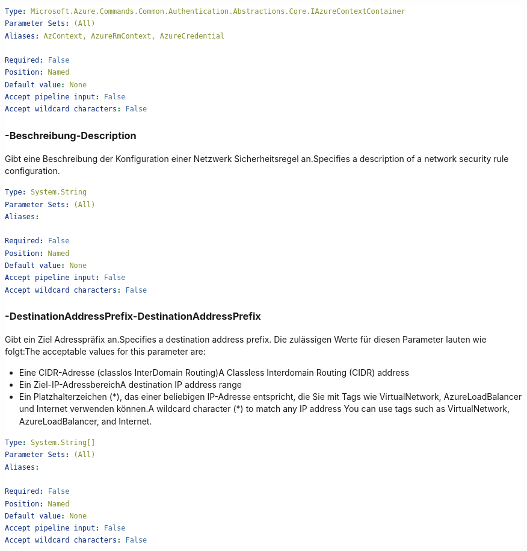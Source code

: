 ```yaml
Type: Microsoft.Azure.Commands.Common.Authentication.Abstractions.Core.IAzureContextContainer
Parameter Sets: (All)
Aliases: AzContext, AzureRmContext, AzureCredential

Required: False
Position: Named
Default value: None
Accept pipeline input: False
Accept wildcard characters: False
```

### <span data-ttu-id="0021f-126">-Beschreibung</span><span class="sxs-lookup"><span data-stu-id="0021f-126">-Description</span></span>
<span data-ttu-id="0021f-127">Gibt eine Beschreibung der Konfiguration einer Netzwerk Sicherheitsregel an.</span><span class="sxs-lookup"><span data-stu-id="0021f-127">Specifies a description of a network security rule configuration.</span></span>

```yaml
Type: System.String
Parameter Sets: (All)
Aliases:

Required: False
Position: Named
Default value: None
Accept pipeline input: False
Accept wildcard characters: False
```

### <span data-ttu-id="0021f-128">-DestinationAddressPrefix</span><span class="sxs-lookup"><span data-stu-id="0021f-128">-DestinationAddressPrefix</span></span>
<span data-ttu-id="0021f-129">Gibt ein Ziel Adresspräfix an.</span><span class="sxs-lookup"><span data-stu-id="0021f-129">Specifies a destination address prefix.</span></span>
<span data-ttu-id="0021f-130">Die zulässigen Werte für diesen Parameter lauten wie folgt:</span><span class="sxs-lookup"><span data-stu-id="0021f-130">The acceptable values for this parameter are:</span></span>
- <span data-ttu-id="0021f-131">Eine CIDR-Adresse (classlos InterDomain Routing)</span><span class="sxs-lookup"><span data-stu-id="0021f-131">A Classless Interdomain Routing (CIDR) address</span></span>
- <span data-ttu-id="0021f-132">Ein Ziel-IP-Adressbereich</span><span class="sxs-lookup"><span data-stu-id="0021f-132">A destination IP address range</span></span>
- <span data-ttu-id="0021f-133">Ein Platzhalterzeichen (\*), das einer beliebigen IP-Adresse entspricht, die Sie mit Tags wie VirtualNetwork, AzureLoadBalancer und Internet verwenden können.</span><span class="sxs-lookup"><span data-stu-id="0021f-133">A wildcard character (\*) to match any IP address You can use tags such as VirtualNetwork, AzureLoadBalancer, and Internet.</span></span>

```yaml
Type: System.String[]
Parameter Sets: (All)
Aliases:

Required: False
Position: Named
Default value: None
Accept pipeline input: False
Accept wildcard characters: False
```
